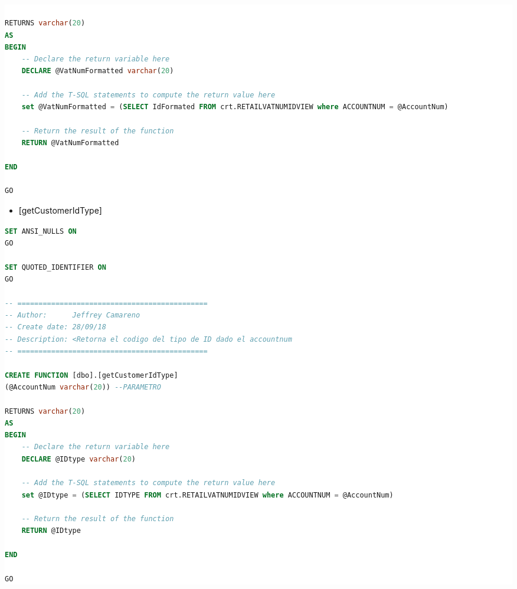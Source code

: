 ```SQL

RETURNS varchar(20)
AS
BEGIN
	-- Declare the return variable here
	DECLARE @VatNumFormatted varchar(20)

	-- Add the T-SQL statements to compute the return value here
	set @VatNumFormatted = (SELECT IdFormated FROM crt.RETAILVATNUMIDVIEW where ACCOUNTNUM = @AccountNum)
	
	-- Return the result of the function
	RETURN @VatNumFormatted

END

GO
```

- [getCustomerIdType]

```SQL
SET ANSI_NULLS ON
GO

SET QUOTED_IDENTIFIER ON
GO

-- =============================================
-- Author:		Jeffrey Camareno
-- Create date: 28/09/18
-- Description:	<Retorna el codigo del tipo de ID dado el accountnum
-- =============================================

CREATE FUNCTION [dbo].[getCustomerIdType]
(@AccountNum varchar(20)) --PARAMETRO

RETURNS varchar(20)
AS
BEGIN
	-- Declare the return variable here
	DECLARE @IDtype varchar(20)

	-- Add the T-SQL statements to compute the return value here
	set @IDtype = (SELECT IDTYPE FROM crt.RETAILVATNUMIDVIEW where ACCOUNTNUM = @AccountNum)
	
	-- Return the result of the function
	RETURN @IDtype

END

GO
```
